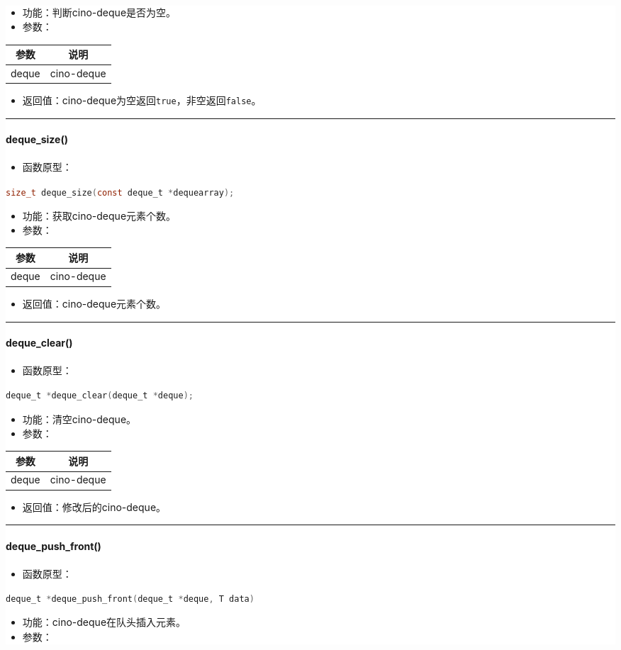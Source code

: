 - 功能：判断cino-deque是否为空。
- 参数：

| 参数  | 说明       |
| ----- | ---------- |
| deque | cino-deque |

- 返回值：cino-deque为空返回`true`，非空返回`false`。

---

#### deque_size()

- 函数原型：

```c
size_t deque_size(const deque_t *dequearray);
```

- 功能：获取cino-deque元素个数。
- 参数：

| 参数  | 说明       |
| ----- | ---------- |
| deque | cino-deque |

- 返回值：cino-deque元素个数。

---

#### deque_clear()

- 函数原型：

```c
deque_t *deque_clear(deque_t *deque);
```

- 功能：清空cino-deque。
- 参数：

| 参数  | 说明       |
| ----- | ---------- |
| deque | cino-deque |

- 返回值：修改后的cino-deque。

---

#### deque_push_front()

- 函数原型：

```c
deque_t *deque_push_front(deque_t *deque, T data)
```

- 功能：cino-deque在队头插入元素。
- 参数：
